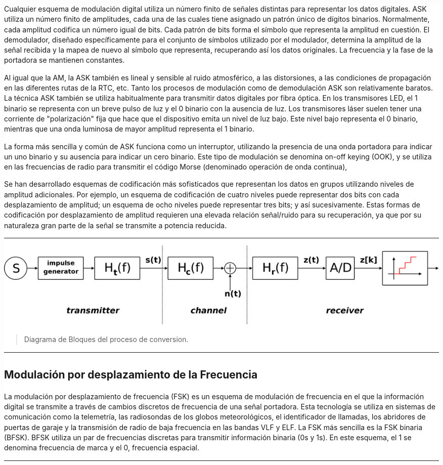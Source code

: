 Cualquier esquema de modulación digital utiliza un número finito de señales distintas para representar los datos digitales. ASK utiliza un número finito de amplitudes, cada una de las cuales tiene asignado un patrón único de dígitos binarios. Normalmente, cada amplitud codifica un número igual de bits. Cada patrón de bits forma el símbolo que representa la amplitud en cuestión. El demodulador, diseñado específicamente para el conjunto de símbolos utilizado por el modulador, determina la amplitud de la señal recibida y la mapea de nuevo al símbolo que representa, recuperando así los datos originales. La frecuencia y la fase de la portadora se mantienen constantes.

Al igual que la AM, la ASK también es lineal y sensible al ruido atmosférico, a las distorsiones, a las condiciones de propagación en las diferentes rutas de la RTC, etc. Tanto los procesos de modulación como de demodulación ASK son relativamente baratos. La técnica ASK también se utiliza habitualmente para transmitir datos digitales por fibra óptica. En los transmisores LED, el 1 binario se representa con un breve pulso de luz y el 0 binario con la ausencia de luz. Los transmisores láser suelen tener una corriente de "polarización" fija que hace que el dispositivo emita un nivel de luz bajo. Este nivel bajo representa el 0 binario, mientras que una onda luminosa de mayor amplitud representa el 1 binario.

La forma más sencilla y común de ASK funciona como un interruptor, utilizando la presencia de una onda portadora para indicar un uno binario y su ausencia para indicar un cero binario. Este tipo de modulación se denomina on-off keying (OOK), y se utiliza en las frecuencias de radio para transmitir el código Morse (denominado operación de onda continua),

Se han desarrollado esquemas de codificación más sofisticados que representan los datos en grupos utilizando niveles de amplitud adicionales. Por ejemplo, un esquema de codificación de cuatro niveles puede representar dos bits con cada desplazamiento de amplitud; un esquema de ocho niveles puede representar tres bits; y así sucesivamente. Estas formas de codificación por desplazamiento de amplitud requieren una elevada relación señal/ruido para su recuperación, ya que por su naturaleza gran parte de la señal se transmite a potencia reducida.

---
![](./Ask_ideal_diagram.png)
> Diagrama de Bloques del proceso de conversion. 
---

## Modulación por desplazamiento de la Frecuencia

La modulación por desplazamiento de frecuencia (FSK) es un esquema de modulación de frecuencia en el que la información digital se transmite a través de cambios discretos de frecuencia de una señal portadora. Esta tecnología se utiliza en sistemas de comunicación como la telemetría, las radiosondas de los globos meteorológicos, el identificador de llamadas, los abridores de puertas de garaje y la transmisión de radio de baja frecuencia en las bandas VLF y ELF. La FSK más sencilla es la FSK binaria (BFSK). BFSK utiliza un par de frecuencias discretas para transmitir información binaria (0s y 1s). En este esquema, el 1 se denomina frecuencia de marca y el 0, frecuencia espacial.

---